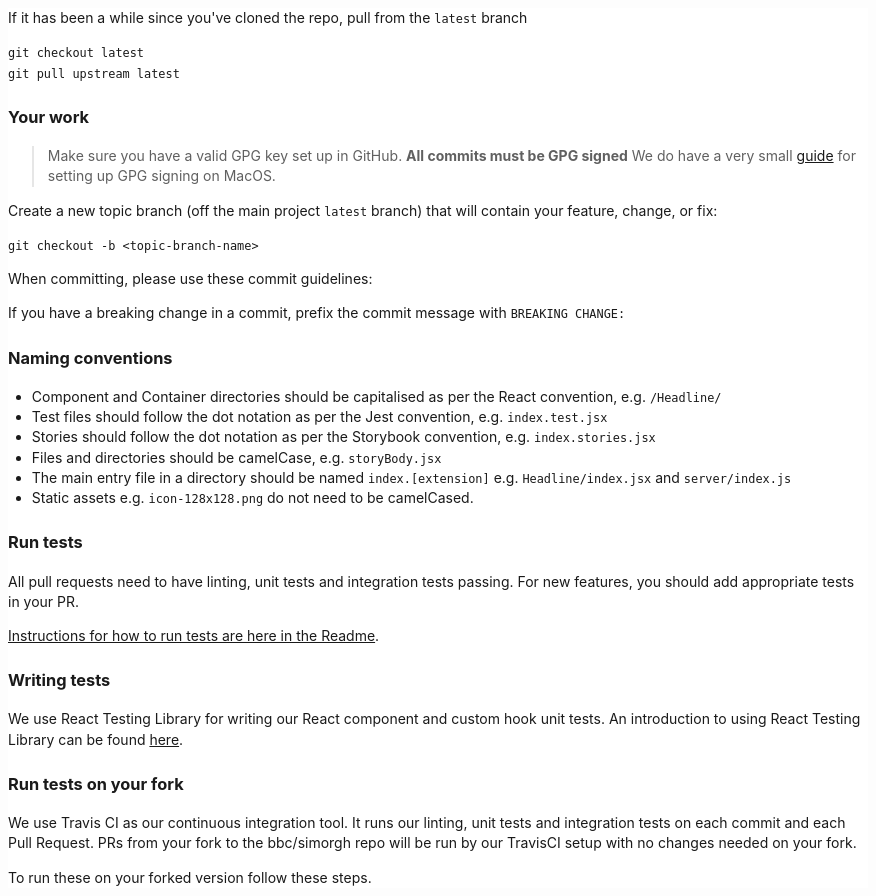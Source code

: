 
If it has been a while since you've cloned the repo, pull from the `latest` branch

```
git checkout latest
git pull upstream latest
```

### Your work

> Make sure you have a valid GPG key set up in GitHub. **All commits must be GPG signed** We do have a very small [guide](docs/GPG-Signing-Guide.md) for setting up GPG signing on MacOS.

Create a new topic branch (off the main project `latest` branch) that will contain your feature, change, or fix:

```
git checkout -b <topic-branch-name>
```

When committing, please use these commit guidelines:

If you have a breaking change in a commit, prefix the commit message with `BREAKING CHANGE:`

### Naming conventions

- Component and Container directories should be capitalised as per the React convention, e.g. `/Headline/`
- Test files should follow the dot notation as per the Jest convention, e.g. `index.test.jsx`
- Stories should follow the dot notation as per the Storybook convention, e.g. `index.stories.jsx`
- Files and directories should be camelCase, e.g. `storyBody.jsx`
- The main entry file in a directory should be named `index.[extension]` e.g. `Headline/index.jsx` and `server/index.js`
- Static assets e.g. `icon-128x128.png` do not need to be camelCased.

### Run tests

All pull requests need to have linting, unit tests and integration tests passing. For new features, you should add appropriate tests in your PR.

[Instructions for how to run tests are here in the Readme](https://github.com/bbc/simorgh/blob/latest/README.md#tests).

### Writing tests

We use React Testing Library for writing our React component and custom hook unit tests. An introduction to using React Testing Library can be found [here](https://testing-library.com/docs/react-testing-library/intro/).

### Run tests on your fork

We use Travis CI as our continuous integration tool. It runs our linting, unit tests and integration tests on each commit and each Pull Request. PRs from your fork to the bbc/simorgh repo will be run by our TravisCI setup with no changes needed on your fork.

To run these on your forked version follow these steps.

